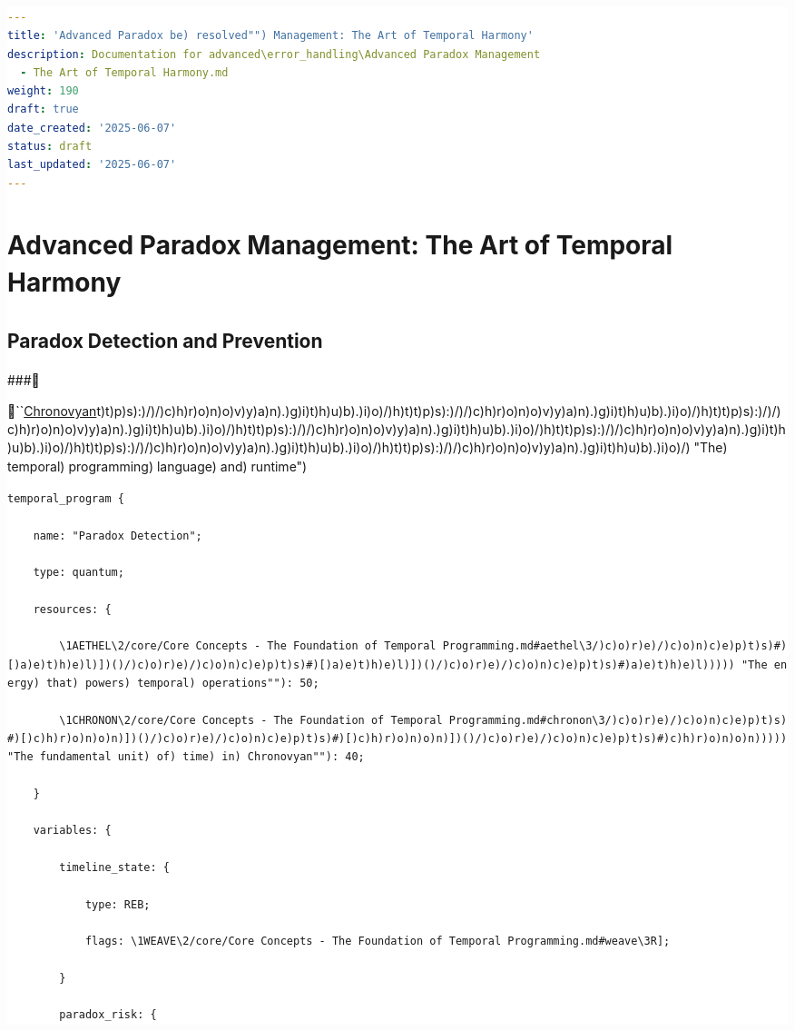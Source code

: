 ```yaml
---
title: 'Advanced Paradox be) resolved"") Management: The Art of Temporal Harmony'
description: Documentation for advanced\error_handling\Advanced Paradox Management
  - The Art of Temporal Harmony.md
weight: 190
draft: true
date_created: '2025-06-07'
status: draft
last_updated: '2025-06-07'
---
```


# Advanced Paradox Management: The Art of Temporal Harmony

## Paradox Detection and Prevention

###

``[Chronovyan](https://chronovyan.github.io/h)t)t)p)s):)/)/)c)h)r)o)n)o)v)y)a)n).)g)i)t)h)u)b).)i)o)/)h)t)t)p)s):)/)/)c)h)r)o)n)o)v)y)a)n).)g)i)t)h)u)b).)i)o)/)h)t)t)p)s):)/)/)c)h)r)o)n)o)v)y)a)n).)g)i)t)h)u)b).)i)o)/)h)t)t)p)s):)/)/)c)h)r)o)n)o)v)y)a)n).)g)i)t)h)u)b).)i)o)/)h)t)t)p)s):)/)/)c)h)r)o)n)o)v)y)a)n).)g)i)t)h)u)b).)i)o)/)h)t)t)p)s):)/)/)c)h)r)o)n)o)v)y)a)n).)g)i)t)h)u)b).)i)o)/)h)t)t)p)s):)/)/)c)h)r)o)n)o)v)y)a)n).)g)i)t)h)u)b).)i)o)/) "The) temporal) programming) language) and) runtime")

    temporal_program {

        name: "Paradox Detection";

        type: quantum;

        resources: {

            \1AETHEL\2/core/Core Concepts - The Foundation of Temporal Programming.md#aethel\3/)c)o)r)e)/)c)o)n)c)e)p)t)s)#)[)a)e)t)h)e)l)])()/)c)o)r)e)/)c)o)n)c)e)p)t)s)#)[)a)e)t)h)e)l)])()/)c)o)r)e)/)c)o)n)c)e)p)t)s)#)a)e)t)h)e)l))))) "The energy) that) powers) temporal) operations""): 50;

            \1CHRONON\2/core/Core Concepts - The Foundation of Temporal Programming.md#chronon\3/)c)o)r)e)/)c)o)n)c)e)p)t)s)#)[)c)h)r)o)n)o)n)])()/)c)o)r)e)/)c)o)n)c)e)p)t)s)#)[)c)h)r)o)n)o)n)])()/)c)o)r)e)/)c)o)n)c)e)p)t)s)#)c)h)r)o)n)o)n))))) "The fundamental unit) of) time) in) Chronovyan""): 40;

        }

        variables: {

            timeline_state: {

                type: REB;

                flags: \1WEAVE\2/core/Core Concepts - The Foundation of Temporal Programming.md#weave\3R];

            }

            paradox_risk: {
